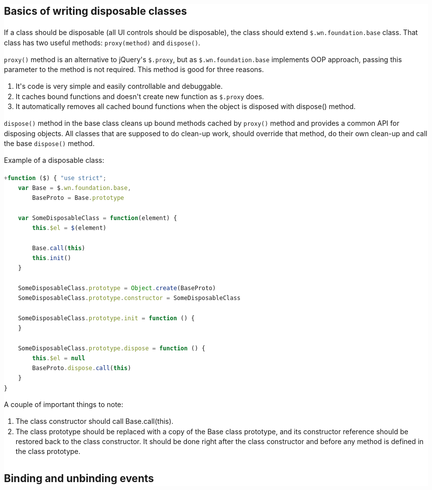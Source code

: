 ## Basics of writing disposable classes

If a class should be disposable (all UI controls should be disposable), the class should extend `$.wn.foundation.base` class. That class has two useful methods: `proxy(method)` and `dispose()`.

`proxy()` method is an alternative to jQuery's `$.proxy`, but as `$.wn.foundation.base` implements OOP approach, passing this parameter to the method is not required. This method is good for three reasons.

1. It's code is very simple and easily controllable and debuggable.
1. It caches bound functions and doesn't create new function as `$.proxy` does.
1. It automatically removes all cached bound functions when the object is disposed with dispose() method.

`dispose()` method in the base class cleans up bound methods cached by `proxy()` method and provides a common API for disposing objects. All classes that are supposed to do clean-up work, should override that method, do their own clean-up and call the base `dispose()` method.

Example of a disposable class:

```js
+function ($) { "use strict";
    var Base = $.wn.foundation.base,
        BaseProto = Base.prototype

    var SomeDisposableClass = function(element) {
        this.$el = $(element)

        Base.call(this)
        this.init()
    }

    SomeDisposableClass.prototype = Object.create(BaseProto)
    SomeDisposableClass.prototype.constructor = SomeDisposableClass

    SomeDisposableClass.prototype.init = function () {
    }

    SomeDisposableClass.prototype.dispose = function () {
        this.$el = null
        BaseProto.dispose.call(this)
    }
}
```

A couple of important things to note:

1. The class constructor should call Base.call(this).
1. The class prototype should be replaced with a copy of the Base class prototype, and its constructor reference should be restored back to the class constructor. It should be done right after the class constructor and before any method is defined in the class prototype.

## Binding and unbinding events
